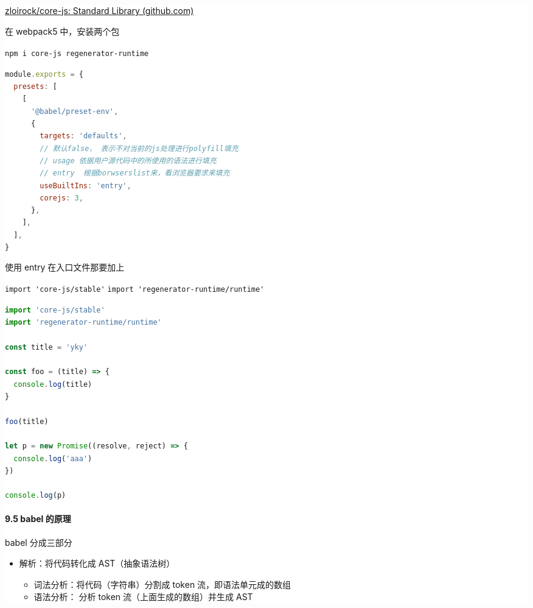 [zloirock/core-js: Standard Library (github.com)](https://github.com/zloirock/core-js#babelpolyfill)

在 webpack5 中，安装两个包

`npm i core-js regenerator-runtime`

```javascript
module.exports = {
  presets: [
    [
      '@babel/preset-env',
      {
        targets: 'defaults',
        // 默认false， 表示不对当前的js处理进行polyfill填充
        // usage 依据用户源代码中的所使用的语法进行填充
        // entry  根据borwserslist来，看浏览器要求来填充
        useBuiltIns: 'entry',
        corejs: 3,
      },
    ],
  ],
}
```

使用 entry 在入口文件那要加上

`import 'core-js/stable'`
`import 'regenerator-runtime/runtime'`

```javascript
import 'core-js/stable'
import 'regenerator-runtime/runtime'

const title = 'yky'

const foo = (title) => {
  console.log(title)
}

foo(title)

let p = new Promise((resolve, reject) => {
  console.log('aaa')
})

console.log(p)
```

#### 9.5 babel 的原理

babel 分成三部分

- 解析：将代码转化成 AST（抽象语法树）

  - 词法分析：将代码（字符串）分割成 token 流，即语法单元成的数组
  - 语法分析： 分析 token 流（上面生成的数组）并生成 AST
